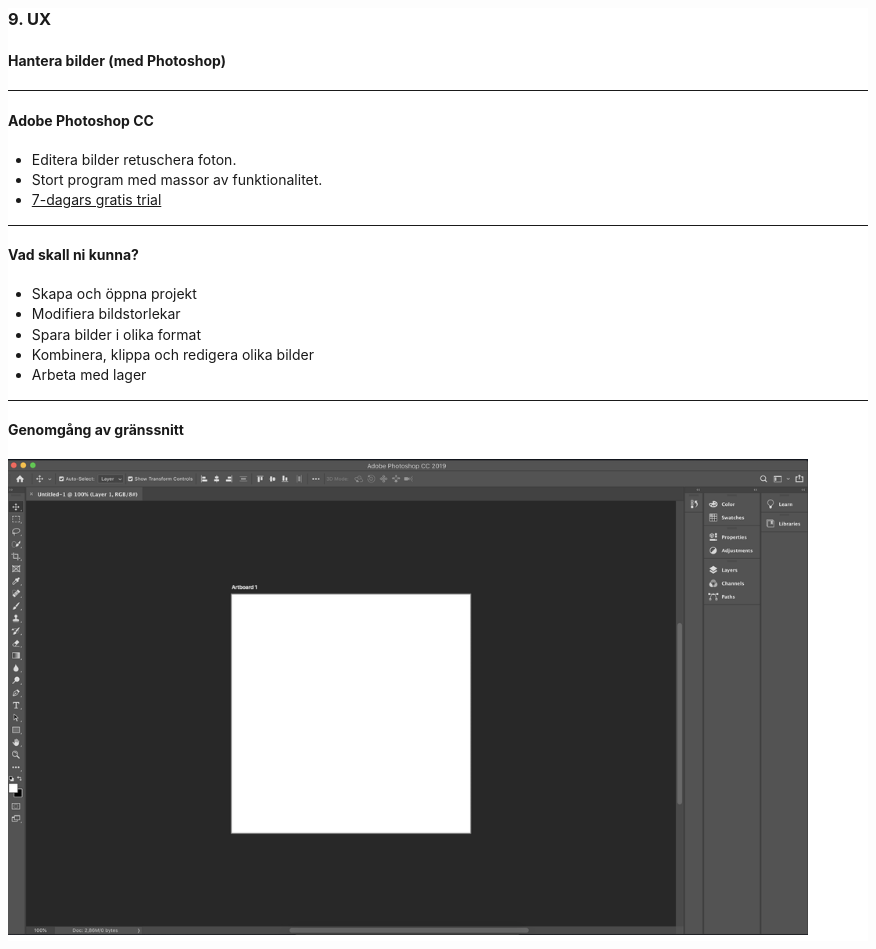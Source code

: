 ### 9. UX
#### Hantera bilder (med Photoshop)


---

#### Adobe Photoshop CC

* Editera bilder retuschera foton.
* Stort program med massor av funktionalitet.
* <a href="https://www.adobe.com/se/products/photoshop/free-trial-download.html">7-dagars gratis trial</a>


---

#### Vad skall ni kunna?

* Skapa och öppna projekt
* Modifiera bildstorlekar
* Spara bilder i olika format
* Kombinera, klippa och redigera olika bilder
* Arbeta med lager


---

#### Genomgång av gränssnitt
<img style="width: 800px;" src="/media/ux-images/ux-9/interface.png" alt="Photoshop interface">
